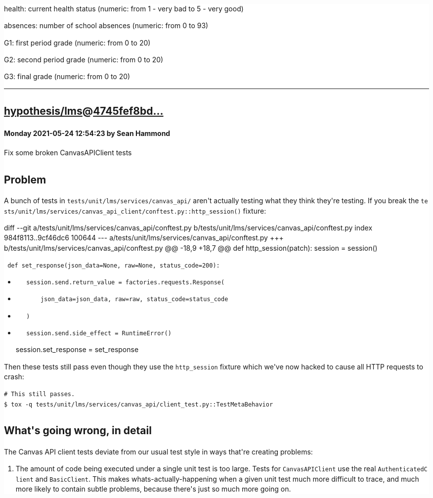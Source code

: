 health: current health status (numeric: from 1 - very bad to 5 - very good)

absences: number of school absences (numeric: from 0 to 93)

G1: first period grade (numeric: from 0 to 20)

G2: second period grade (numeric: from 0 to 20)

G3: final grade (numeric: from 0 to 20)

---
## [hypothesis/lms](https://github.com/hypothesis/lms)@[4745fef8bd...](https://github.com/hypothesis/lms/commit/4745fef8bd999bdd7c1cb15980e6ae8e39d97be4)
#### Monday 2021-05-24 12:54:23 by Sean Hammond

Fix some broken CanvasAPIClient tests

Problem
-------

A bunch of tests in `tests/unit/lms/services/canvas_api/` aren't
actually testing what they think they're testing. If you break the
`tests/unit/lms/services/canvas_api_client/conftest.py::http_session()`
fixture:

diff --git a/tests/unit/lms/services/canvas_api/conftest.py b/tests/unit/lms/services/canvas_api/conftest.py
index 984f8113..9cf46dc6 100644
--- a/tests/unit/lms/services/canvas_api/conftest.py
+++ b/tests/unit/lms/services/canvas_api/conftest.py
@@ -18,9 +18,7 @@ def http_session(patch):
     session = session()

     def set_response(json_data=None, raw=None, status_code=200):
-        session.send.return_value = factories.requests.Response(
-            json_data=json_data, raw=raw, status_code=status_code
-        )
+        session.send.side_effect = RuntimeError()

     session.set_response = set_response

Then these tests still pass even though they use the `http_session`
fixture which we've now hacked to cause all HTTP requests to crash:

    # This still passes.
    $ tox -q tests/unit/lms/services/canvas_api/client_test.py::TestMetaBehavior

What's going wrong, in detail
-----------------------------

The Canvas API client tests deviate from our usual test style in ways
that're creating problems:

1. The amount of code being executed under a single unit test is too
   large. Tests for `CanvasAPIClient` use the real `AuthenticatedClient`
   and `BasicClient`. This makes whats-actually-happening when a given
   unit test much more difficult to trace, and much more likely to
   contain subtle problems, because there's just so much more going on.
